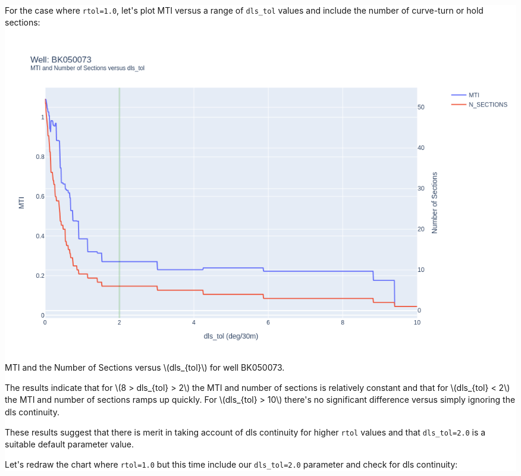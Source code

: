 For the case where `rtol=1.0`, let's plot MTI versus a range of `dls_tol` values and include the number of curve-turn or hold sections:

![image](/assets/figures/2022-06-11-well-bk050073-mti-versus-dls-tol.png)
MTI and the Number of Sections versus \\(dls_{tol}\\) for well BK050073.

The results indicate that for \\(8 > dls_{tol} > 2\\) the MTI and number of sections is relatively constant and that for \\(dls_{tol} < 2\\) the MTI and number of sections ramps up quickly. For \\(dls_{tol} > 10\\) there's no significant difference versus simply ignoring the dls continuity.

These results suggest that there is merit in taking account of dls continuity for higher `rtol` values and that `dls_tol=2.0` is a suitable default parameter value.

Let's redraw the chart where `rtol=1.0` but this time include our `dls_tol=2.0` parameter and check for dls continuity:
